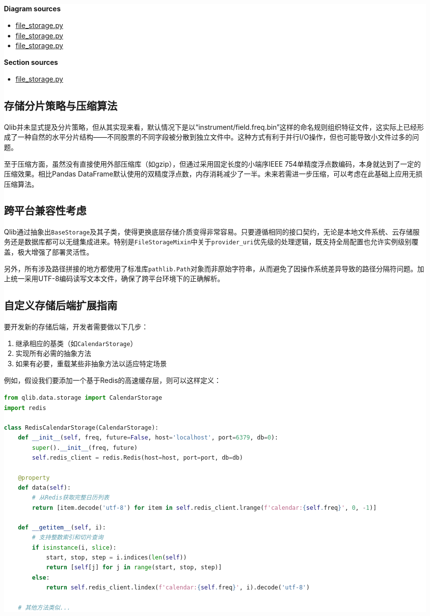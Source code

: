 **Diagram sources**
- [file_storage.py](file://qlib/data/storage/file_storage.py#L75-L188)
- [file_storage.py](file://qlib/data/storage/file_storage.py#L191-L281)
- [file_storage.py](file://qlib/data/storage/file_storage.py#L284-L378)

**Section sources**
- [file_storage.py](file://qlib/data/storage/file_storage.py#L20-L378)

## 存储分片策略与压缩算法
Qlib并未显式提及分片策略，但从其实现来看，默认情况下是以“instrument/field.freq.bin”这样的命名规则组织特征文件，这实际上已经形成了一种自然的水平分片结构——不同股票的不同字段被分散到独立文件中。这种方式有利于并行I/O操作，但也可能导致小文件过多的问题。

至于压缩方面，虽然没有直接使用外部压缩库（如gzip），但通过采用固定长度的小端序IEEE 754单精度浮点数编码，本身就达到了一定的压缩效果。相比Pandas DataFrame默认使用的双精度浮点数，内存消耗减少了一半。未来若需进一步压缩，可以考虑在此基础上应用无损压缩算法。

## 跨平台兼容性考虑
Qlib通过抽象出`BaseStorage`及其子类，使得更换底层存储介质变得非常容易。只要遵循相同的接口契约，无论是本地文件系统、云存储服务还是数据库都可以无缝集成进来。特别是`FileStorageMixin`中关于`provider_uri`优先级的处理逻辑，既支持全局配置也允许实例级别覆盖，极大增强了部署灵活性。

另外，所有涉及路径拼接的地方都使用了标准库`pathlib.Path`对象而非原始字符串，从而避免了因操作系统差异导致的路径分隔符问题。加上统一采用UTF-8编码读写文本文件，确保了跨平台环境下的正确解析。

## 自定义存储后端扩展指南
要开发新的存储后端，开发者需要做以下几步：

1. 继承相应的基类（如`CalendarStorage`）
2. 实现所有必需的抽象方法
3. 如果有必要，重载某些非抽象方法以适应特定场景

例如，假设我们要添加一个基于Redis的高速缓存层，则可以这样定义：

```python
from qlib.data.storage import CalendarStorage
import redis

class RedisCalendarStorage(CalendarStorage):
    def __init__(self, freq, future=False, host='localhost', port=6379, db=0):
        super().__init__(freq, future)
        self.redis_client = redis.Redis(host=host, port=port, db=db)
    
    @property
    def data(self):
        # 从Redis获取完整日历列表
        return [item.decode('utf-8') for item in self.redis_client.lrange(f'calendar:{self.freq}', 0, -1)]
    
    def __getitem__(self, i):
        # 支持整数索引和切片查询
        if isinstance(i, slice):
            start, stop, step = i.indices(len(self))
            return [self[j] for j in range(start, stop, step)]
        else:
            return self.redis_client.lindex(f'calendar:{self.freq}', i).decode('utf-8')
    
    # 其他方法类似...
```
